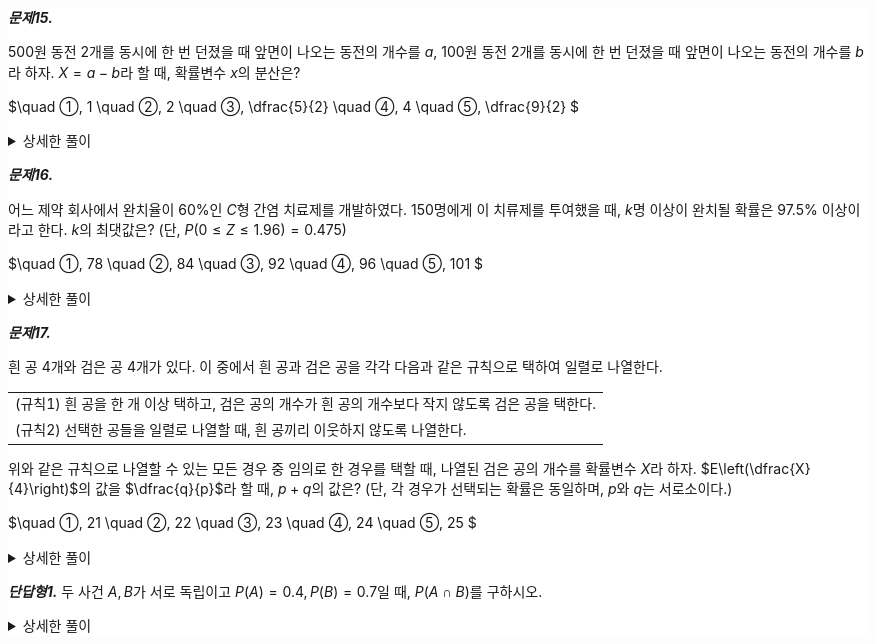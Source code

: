 

***문제15.***

500원 동전 2개를 동시에 한 번 던졌을 때 앞면이 나오는 동전의 개수를 $a$, 100원 동전 2개를 동시에 한 번 던졌을 때 앞면이 나오는 동전의 개수를 $b$라 하자. $X=a-b$라 할 때, 확률변수 $x$의 분산은?

$\quad ①\, 1
\quad ②\, 2
\quad ③\, \dfrac{5}{2}
\quad ④\, 4
\quad ⑤\, \dfrac{9}{2}
$ 
<details><summary>상세한 풀이</summary></details>



***문제16.***

어느 제약 회사에서 완치율이 60%인 $C$형 간염 치료제를 개발하였다. 150명에게 이 치류제를 투여했을 때, $k$명 이상이 완치될 확률은 97.5% 이상이라고 한다. $k$의 최댓값은? (단, $P(0\le Z\le 1.96)=0.475$)

$\quad ①\, 78
\quad ②\, 84
\quad ③\, 92
\quad ④\, 96
\quad ⑤\, 101
$ 
<details><summary>상세한 풀이</summary></details>



***문제17.***

흰 공 4개와 검은 공 4개가 있다. 이 중에서 흰 공과 검은 공을 각각 다음과 같은 규칙으로 택하여 일렬로 나열한다.

| |
|---|
|(규칙1) 흰 공을 한 개 이상 택하고, 검은 공의 개수가 흰 공의 개수보다 작지 않도록 검은 공을 택한다.|
|(규칙2) 선택한 공들을 일렬로 나열할 때, 흰 공끼리 이웃하지 않도록 나열한다.|

위와 같은 규칙으로 나열할 수 있는 모든 경우 중 임의로 한 경우를 택할 때, 나열된 검은 공의 개수를 확률변수 $X$라 하자. $E\left(\dfrac{X}{4}\right)$의 값을 $\dfrac{q}{p}$라 할 때, $p+q$의 값은? (단, 각 경우가 선택되는 확률은 동일하며, $p$와 $q$는 서로소이다.)

$\quad ①\, 21
\quad ②\, 22
\quad ③\, 23
\quad ④\, 24
\quad ⑤\, 25
$ 
<details><summary>상세한 풀이</summary></details>



***단답형1.***
두 사건 $A, B$가 서로 독립이고 $P(A)=0.4, P(B)=0.7$일 때, $P(A\cap B)$를 구하시오.


<details><summary>상세한 풀이</summary></details>
